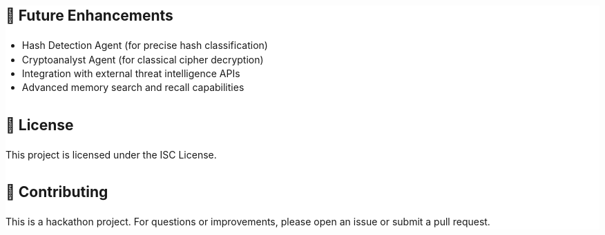 ## 🚧 Future Enhancements

- Hash Detection Agent (for precise hash classification)
- Cryptoanalyst Agent (for classical cipher decryption)
- Integration with external threat intelligence APIs
- Advanced memory search and recall capabilities

## 📄 License

This project is licensed under the ISC License.

## 🤝 Contributing

This is a hackathon project. For questions or improvements, please open an issue or submit a pull request.
